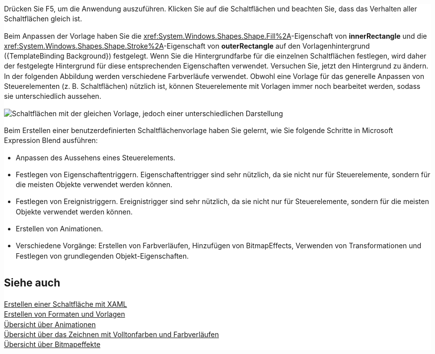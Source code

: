  Drücken Sie F5, um die Anwendung auszuführen.  Klicken Sie auf die Schaltflächen und beachten Sie, dass das Verhalten aller Schaltflächen gleich ist.  
  
 Beim Anpassen der Vorlage haben Sie die <xref:System.Windows.Shapes.Shape.Fill%2A>\-Eigenschaft von **innerRectangle** und die <xref:System.Windows.Shapes.Shape.Stroke%2A>\-Eigenschaft von **outerRectangle** auf den Vorlagenhintergrund \({TemplateBinding Background}\) festgelegt.  Wenn Sie die Hintergrundfarbe für die einzelnen Schaltflächen festlegen, wird daher der festgelegte Hintergrund für diese entsprechenden Eigenschaften verwendet.  Versuchen Sie, jetzt den Hintergrund zu ändern.  In der folgenden Abbildung werden verschiedene Farbverläufe verwendet.  Obwohl eine Vorlage für das generelle Anpassen von Steuerelementen \(z. B. Schaltflächen\) nützlich ist, können Steuerelemente mit Vorlagen immer noch bearbeitet werden, sodass sie unterschiedlich aussehen.  
  
 ![Schaltflächen mit der gleichen Vorlage, jedoch einer unterschiedlichen Darstellung](../../../../docs/framework/wpf/controls/media/custom-button-blend-blendconclusion.png "custom\_button\_blend\_BlendConclusion")  
  
 Beim Erstellen einer benutzerdefinierten Schaltflächenvorlage haben Sie gelernt, wie Sie folgende Schritte in Microsoft Expression Blend ausführen:  
  
-   Anpassen des Aussehens eines Steuerelements.  
  
-   Festlegen von Eigenschaftentriggern.  Eigenschaftentrigger sind sehr nützlich, da sie nicht nur für Steuerelemente, sondern für die meisten Objekte verwendet werden können.  
  
-   Festlegen von Ereignistriggern.  Ereignistrigger sind sehr nützlich, da sie nicht nur für Steuerelemente, sondern für die meisten Objekte verwendet werden können.  
  
-   Erstellen von Animationen.  
  
-   Verschiedene Vorgänge: Erstellen von Farbverläufen, Hinzufügen von BitmapEffects, Verwenden von Transformationen und Festlegen von grundlegenden Objekt\-Eigenschaften.  
  
## Siehe auch  
 [Erstellen einer Schaltfläche mit XAML](../../../../docs/framework/wpf/controls/walkthrough-create-a-button-by-using-xaml.md)   
 [Erstellen von Formaten und Vorlagen](../../../../docs/framework/wpf/controls/styling-and-templating.md)   
 [Übersicht über Animationen](../../../../docs/framework/wpf/graphics-multimedia/animation-overview.md)   
 [Übersicht über das Zeichnen mit Volltonfarben und Farbverläufen](../../../../docs/framework/wpf/graphics-multimedia/painting-with-solid-colors-and-gradients-overview.md)   
 [Übersicht über Bitmapeffekte](../../../../docs/framework/wpf/graphics-multimedia/bitmap-effects-overview.md)